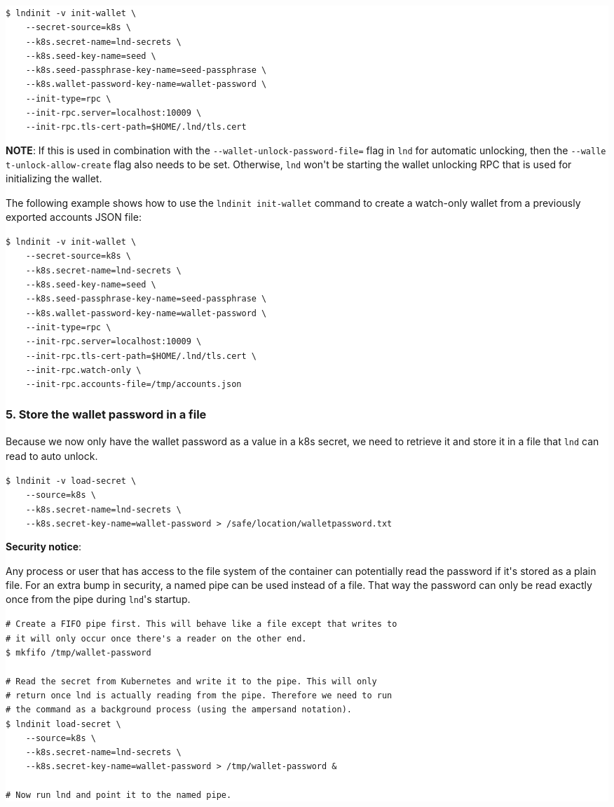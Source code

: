 ```shell
$ lndinit -v init-wallet \
    --secret-source=k8s \
    --k8s.secret-name=lnd-secrets \
    --k8s.seed-key-name=seed \
    --k8s.seed-passphrase-key-name=seed-passphrase \
    --k8s.wallet-password-key-name=wallet-password \
    --init-type=rpc \
    --init-rpc.server=localhost:10009 \
    --init-rpc.tls-cert-path=$HOME/.lnd/tls.cert
```

**NOTE**: If this is used in combination with the
`--wallet-unlock-password-file=` flag in `lnd` for automatic unlocking, then the
`--wallet-unlock-allow-create` flag also needs to be set. Otherwise, `lnd` won't
be starting the wallet unlocking RPC that is used for initializing the wallet.

The following example shows how to use the `lndinit init-wallet` command to
create a watch-only wallet from a previously exported accounts JSON file:

```shell
$ lndinit -v init-wallet \
    --secret-source=k8s \
    --k8s.secret-name=lnd-secrets \
    --k8s.seed-key-name=seed \
    --k8s.seed-passphrase-key-name=seed-passphrase \
    --k8s.wallet-password-key-name=wallet-password \
    --init-type=rpc \
    --init-rpc.server=localhost:10009 \
    --init-rpc.tls-cert-path=$HOME/.lnd/tls.cert \
    --init-rpc.watch-only \
    --init-rpc.accounts-file=/tmp/accounts.json
```

### 5. Store the wallet password in a file

Because we now only have the wallet password as a value in a k8s secret, we need
to retrieve it and store it in a file that `lnd` can read to auto unlock.

```shell
$ lndinit -v load-secret \
    --source=k8s \
    --k8s.secret-name=lnd-secrets \
    --k8s.secret-key-name=wallet-password > /safe/location/walletpassword.txt
```

**Security notice**:

Any process or user that has access to the file system of the container can
potentially read the password if it's stored as a plain file.
For an extra bump in security, a named pipe can be used instead of a file. That
way the password can only be read exactly once from the pipe during `lnd`'s
startup.

```shell
# Create a FIFO pipe first. This will behave like a file except that writes to
# it will only occur once there's a reader on the other end.
$ mkfifo /tmp/wallet-password

# Read the secret from Kubernetes and write it to the pipe. This will only
# return once lnd is actually reading from the pipe. Therefore we need to run
# the command as a background process (using the ampersand notation).
$ lndinit load-secret \
    --source=k8s \
    --k8s.secret-name=lnd-secrets \
    --k8s.secret-key-name=wallet-password > /tmp/wallet-password &

# Now run lnd and point it to the named pipe.
```